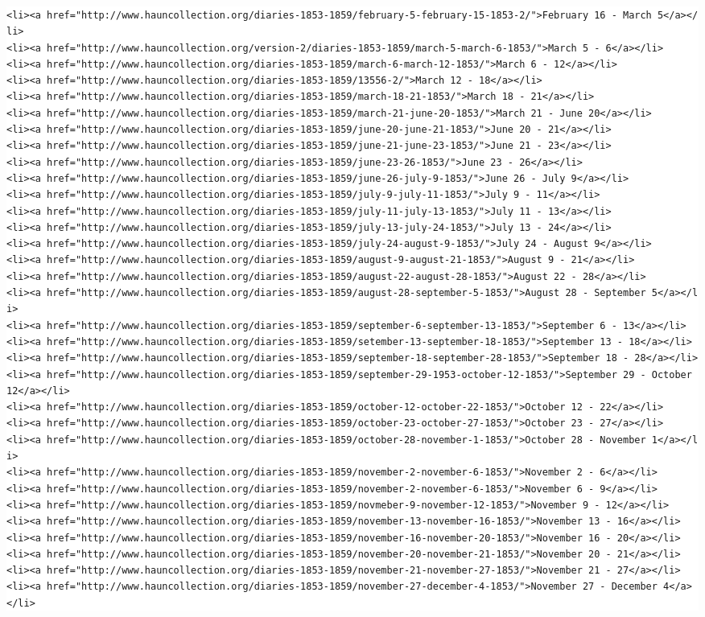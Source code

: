  	<li><a href="http://www.hauncollection.org/diaries-1853-1859/february-5-february-15-1853-2/">February 16 - March 5</a></li>
 	<li><a href="http://www.hauncollection.org/version-2/diaries-1853-1859/march-5-march-6-1853/">March 5 - 6</a></li>
 	<li><a href="http://www.hauncollection.org/diaries-1853-1859/march-6-march-12-1853/">March 6 - 12</a></li>
 	<li><a href="http://www.hauncollection.org/diaries-1853-1859/13556-2/">March 12 - 18</a></li>
 	<li><a href="http://www.hauncollection.org/diaries-1853-1859/march-18-21-1853/">March 18 - 21</a></li>
 	<li><a href="http://www.hauncollection.org/diaries-1853-1859/march-21-june-20-1853/">March 21 - June 20</a></li>
 	<li><a href="http://www.hauncollection.org/diaries-1853-1859/june-20-june-21-1853/">June 20 - 21</a></li>
 	<li><a href="http://www.hauncollection.org/diaries-1853-1859/june-21-june-23-1853/">June 21 - 23</a></li>
 	<li><a href="http://www.hauncollection.org/diaries-1853-1859/june-23-26-1853/">June 23 - 26</a></li>
 	<li><a href="http://www.hauncollection.org/diaries-1853-1859/june-26-july-9-1853/">June 26 - July 9</a></li>
 	<li><a href="http://www.hauncollection.org/diaries-1853-1859/july-9-july-11-1853/">July 9 - 11</a></li>
 	<li><a href="http://www.hauncollection.org/diaries-1853-1859/july-11-july-13-1853/">July 11 - 13</a></li>
 	<li><a href="http://www.hauncollection.org/diaries-1853-1859/july-13-july-24-1853/">July 13 - 24</a></li>
 	<li><a href="http://www.hauncollection.org/diaries-1853-1859/july-24-august-9-1853/">July 24 - August 9</a></li>
 	<li><a href="http://www.hauncollection.org/diaries-1853-1859/august-9-august-21-1853/">August 9 - 21</a></li>
 	<li><a href="http://www.hauncollection.org/diaries-1853-1859/august-22-august-28-1853/">August 22 - 28</a></li>
 	<li><a href="http://www.hauncollection.org/diaries-1853-1859/august-28-september-5-1853/">August 28 - September 5</a></li>
 	<li><a href="http://www.hauncollection.org/diaries-1853-1859/september-6-september-13-1853/">September 6 - 13</a></li>
 	<li><a href="http://www.hauncollection.org/diaries-1853-1859/setember-13-september-18-1853/">September 13 - 18</a></li>
 	<li><a href="http://www.hauncollection.org/diaries-1853-1859/september-18-september-28-1853/">September 18 - 28</a></li>
 	<li><a href="http://www.hauncollection.org/diaries-1853-1859/september-29-1953-october-12-1853/">September 29 - October 12</a></li>
 	<li><a href="http://www.hauncollection.org/diaries-1853-1859/october-12-october-22-1853/">October 12 - 22</a></li>
 	<li><a href="http://www.hauncollection.org/diaries-1853-1859/october-23-october-27-1853/">October 23 - 27</a></li>
 	<li><a href="http://www.hauncollection.org/diaries-1853-1859/october-28-november-1-1853/">October 28 - November 1</a></li>
 	<li><a href="http://www.hauncollection.org/diaries-1853-1859/november-2-november-6-1853/">November 2 - 6</a></li>
 	<li><a href="http://www.hauncollection.org/diaries-1853-1859/november-2-november-6-1853/">November 6 - 9</a></li>
 	<li><a href="http://www.hauncollection.org/diaries-1853-1859/novmeber-9-november-12-1853/">November 9 - 12</a></li>
 	<li><a href="http://www.hauncollection.org/diaries-1853-1859/november-13-november-16-1853/">November 13 - 16</a></li>
 	<li><a href="http://www.hauncollection.org/diaries-1853-1859/november-16-november-20-1853/">November 16 - 20</a></li>
 	<li><a href="http://www.hauncollection.org/diaries-1853-1859/november-20-november-21-1853/">November 20 - 21</a></li>
 	<li><a href="http://www.hauncollection.org/diaries-1853-1859/november-21-november-27-1853/">November 21 - 27</a></li>
 	<li><a href="http://www.hauncollection.org/diaries-1853-1859/november-27-december-4-1853/">November 27 - December 4</a></li>